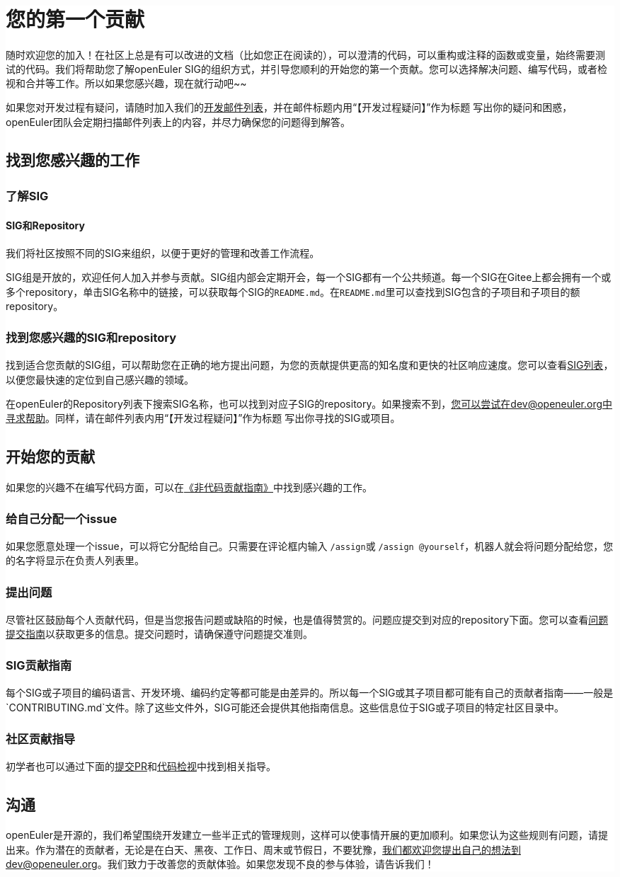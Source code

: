 

<h1 id="id2">您的第一个贡献</h1>
随时欢迎您的加入！在社区上总是有可以改进的文档（比如您正在阅读的），可以澄清的代码，可以重构或注释的函数或变量，始终需要测试的代码。我们将帮助您了解openEuler SIG的组织方式，并引导您顺利的开始您的第一个贡献。您可以选择解决问题、编写代码，或者检视和合并等工作。所以如果您感兴趣，现在就行动吧~~

如果您对开发过程有疑问，请随时加入我们的[开发邮件列表](dev@openeuler.org)，并在邮件标题内用“【开发过程疑问】”作为标题 写出你的疑问和困惑，openEuler团队会定期扫描邮件列表上的内容，并尽力确保您的问题得到解答。


<h2 id="id2-1">找到您感兴趣的工作</h2>

<h3  id="id2-1-1">了解SIG</h3>

#### SIG和Repository

我们将社区按照不同的SIG来组织，以便于更好的管理和改善工作流程。

SIG组是开放的，欢迎任何人加入并参与贡献。SIG组内部会定期开会，每一个SIG都有一个公共频道。每一个SIG在Gitee上都会拥有一个或多个repository，单击SIG名称中的链接，可以获取每个SIG的`README.md`。在`README.md`里可以查找到SIG包含的子项目和子项目的额repository。

<h3 id="id2-1-2">找到您感兴趣的SIG和repository</h3>

找到适合您贡献的SIG组，可以帮助您在正确的地方提出问题，为您的贡献提供更高的知名度和更快的社区响应速度。您可以查看[SIG列表](https://openeuler.org/zh/sig.html)，以便您最快速的定位到自己感兴趣的领域。

在openEuler的Repository列表下搜索SIG名称，也可以找到对应子SIG的repository。如果搜索不到，您可以尝试在dev@openeuler.org中寻求帮助。同样，请在邮件列表内用“【开发过程疑问】”作为标题 写出你寻找的SIG或项目。



<h2 id="id2-2">开始您的贡献</h2>

如果您的兴趣不在编写代码方面，可以在[《非代码贡献指南》](non-code-contributions.md)中找到感兴趣的工作。



<h3 id="id2-2-1">给自己分配一个issue</h3>

如果您愿意处理一个issue，可以将它分配给自己。只需要在评论框内输入 `/assign`或 `/assign @yourself`，机器人就会将问题分配给您，您的名字将显示在负责人列表里。



<h3 id="id2-2-2">提出问题</h3>

尽管社区鼓励每个人贡献代码，但是当您报告问题或缺陷的时候，也是值得赞赏的。问题应提交到对应的repository下面。您可以查看[问题提交指南](issue-submit.md)以获取更多的信息。提交问题时，请确保遵守问题提交准则。


<h3 id="id2-2-3">SIG贡献指南</h3>
每个SIG或子项目的编码语言、开发环境、编码约定等都可能是由差异的。所以每一个SIG或其子项目都可能有自己的贡献者指南——一般是`CONTRIBUTING.md`文件。除了这些文件外，SIG可能还会提供其他指南信息。这些信息位于SIG或子项目的特定社区目录中。



<h3 id="id2-2-4">社区贡献指导</h3>

初学者也可以通过下面的[提交PR](pull-requests.md)和[代码检视](expectations.md)中找到相关指导。




<h2 id="id2-3">沟通</h2>

openEuler是开源的，我们希望围绕开发建立一些半正式的管理规则，这样可以使事情开展的更加顺利。如果您认为这些规则有问题，请提出来。作为潜在的贡献者，无论是在白天、黑夜、工作日、周末或节假日，不要犹豫，我们都欢迎您提出自己的想法到dev@openeuler.org。我们致力于改善您的贡献体验。如果您发现不良的参与体验，请告诉我们！
